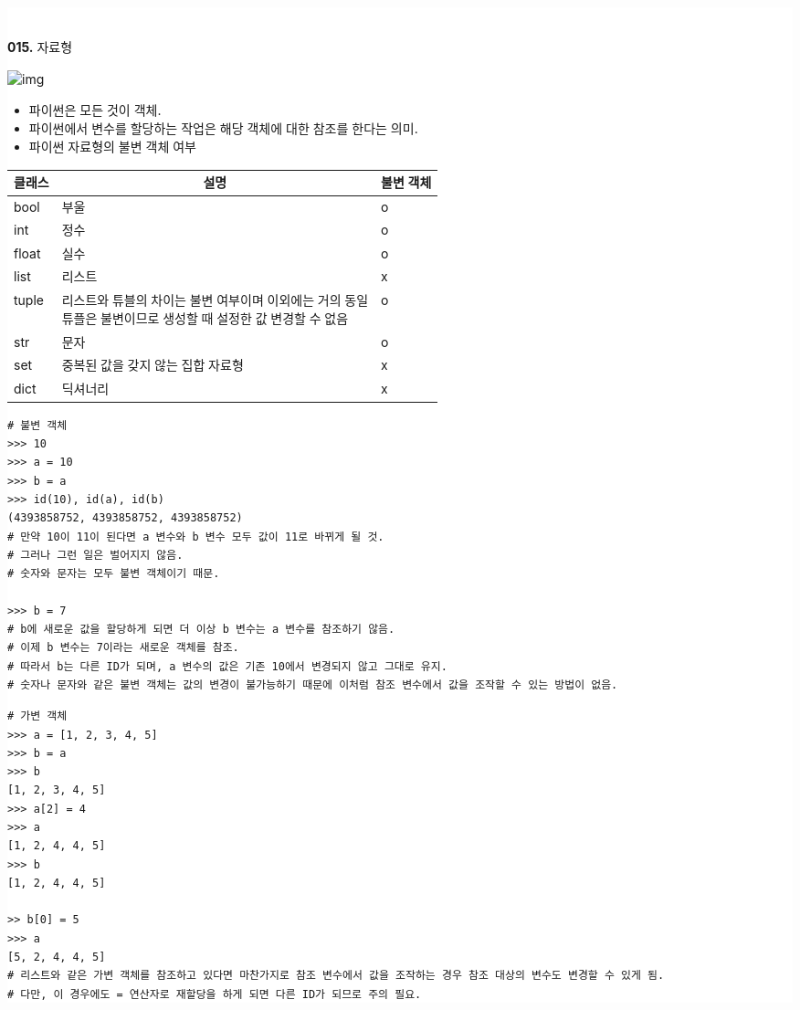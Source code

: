 <br>

**015.** 자료형<br>

![img](https://w.namu.la/s/9055fb19b6e07dcd7bd5e5383f8a0cd7af962142b767399ff6e6554bb6b350921047f38247f2f44a1d1b75eb2ce419c7794e93302071bd3bbb76153a7690a6289e04f3c35e740a49f27efba20c6e9a9d575d39b9dbafc8ddcc8033ef11daff7bda22be44ba1a88d064b206cacf7a4186)

- 파이썬은 모든 것이 객체.<br>
- 파이썬에서 변수를 할당하는 작업은 해당 객체에 대한 참조를 한다는 의미.<br>
- 파이썬 자료형의 불변 객체 여부<br>

|클래스|설명|불변 객체|
|----|----|------|
|bool|부울|o|
|int|정수|o|
|float|실수|o|
|list|리스트|x|
|tuple|리스트와 튜블의 차이는 불변 여부이며 이외에는 거의 동일<br>튜플은 불변이므로 생성할 때 설정한 값 변경할 수 없음|o|
|str|문자|o|
|set|중복된 값을 갖지 않는 집합 자료형|x|
|dict|딕셔너리|x|

```
# 불변 객체
>>> 10
>>> a = 10
>>> b = a
>>> id(10), id(a), id(b)
(4393858752, 4393858752, 4393858752)
# 만약 10이 11이 된다면 a 변수와 b 변수 모두 값이 11로 바뀌게 될 것. 
# 그러나 그런 일은 벌어지지 않음.
# 숫자와 문자는 모두 불변 객체이기 때문.

>>> b = 7
# b에 새로운 값을 할당하게 되면 더 이상 b 변수는 a 변수를 참조하기 않음.
# 이제 b 변수는 7이라는 새로운 객체를 참조.
# 따라서 b는 다른 ID가 되며, a 변수의 값은 기존 10에서 변경되지 않고 그대로 유지.
# 숫자나 문자와 같은 불변 객체는 값의 변경이 불가능하기 때문에 이처럼 참조 변수에서 값을 조작할 수 있는 방법이 없음.
```

```
# 가변 객체
>>> a = [1, 2, 3, 4, 5]
>>> b = a
>>> b
[1, 2, 3, 4, 5]
>>> a[2] = 4
>>> a
[1, 2, 4, 4, 5]
>>> b
[1, 2, 4, 4, 5]

>> b[0] = 5
>>> a
[5, 2, 4, 4, 5]
# 리스트와 같은 가변 객체를 참조하고 있다면 마찬가지로 참조 변수에서 값을 조작하는 경우 참조 대상의 변수도 변경할 수 있게 됨.
# 다만, 이 경우에도 = 연산자로 재할당을 하게 되면 다른 ID가 되므로 주의 필요.
``` 
